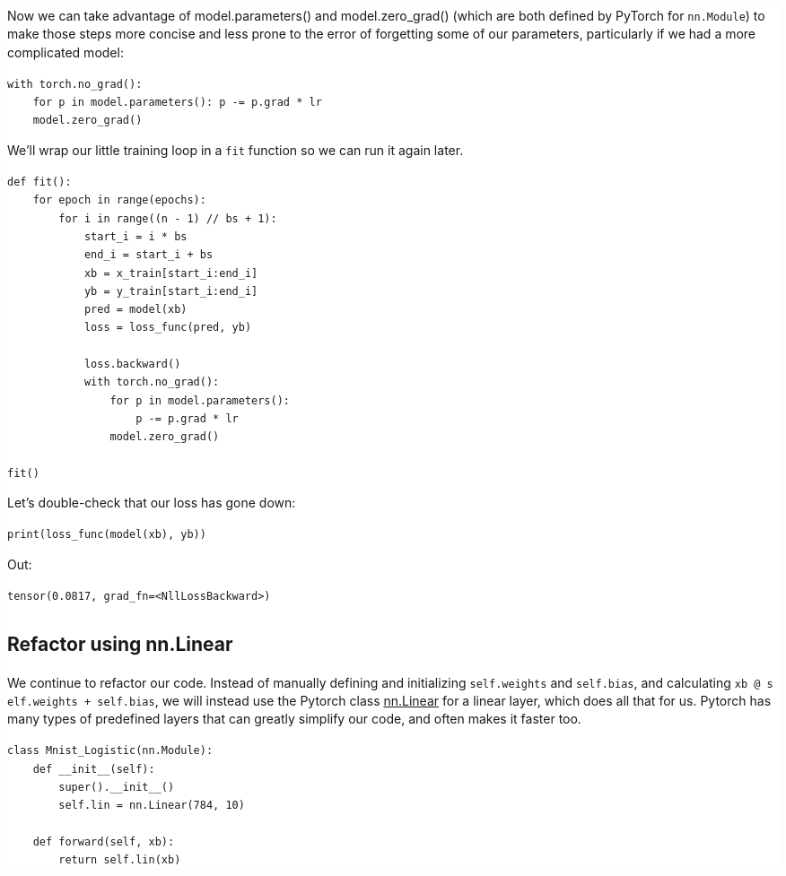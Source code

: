 Now we can take advantage of model.parameters() and model.zero_grad() (which are both defined by PyTorch for `nn.Module`) to make those steps more concise and less prone to the error of forgetting some of our parameters, particularly if we had a more complicated model:

```
with torch.no_grad():
    for p in model.parameters(): p -= p.grad * lr
    model.zero_grad()
```

We’ll wrap our little training loop in a `fit` function so we can run it again later.

```
def fit():
    for epoch in range(epochs):
        for i in range((n - 1) // bs + 1):
            start_i = i * bs
            end_i = start_i + bs
            xb = x_train[start_i:end_i]
            yb = y_train[start_i:end_i]
            pred = model(xb)
            loss = loss_func(pred, yb)

            loss.backward()
            with torch.no_grad():
                for p in model.parameters():
                    p -= p.grad * lr
                model.zero_grad()

fit()
```

Let’s double-check that our loss has gone down:

```
print(loss_func(model(xb), yb))
```

Out:

```
tensor(0.0817, grad_fn=<NllLossBackward>)
```

## Refactor using nn.Linear

We continue to refactor our code. Instead of manually defining and initializing `self.weights` and `self.bias`, and calculating `xb @ self.weights + self.bias`, we will instead use the Pytorch class [nn.Linear](https://pytorch.org/docs/stable/nn.html#linear-layers) for a linear layer, which does all that for us. Pytorch has many types of predefined layers that can greatly simplify our code, and often makes it faster too.

```
class Mnist_Logistic(nn.Module):
    def __init__(self):
        super().__init__()
        self.lin = nn.Linear(784, 10)

    def forward(self, xb):
        return self.lin(xb)
```
